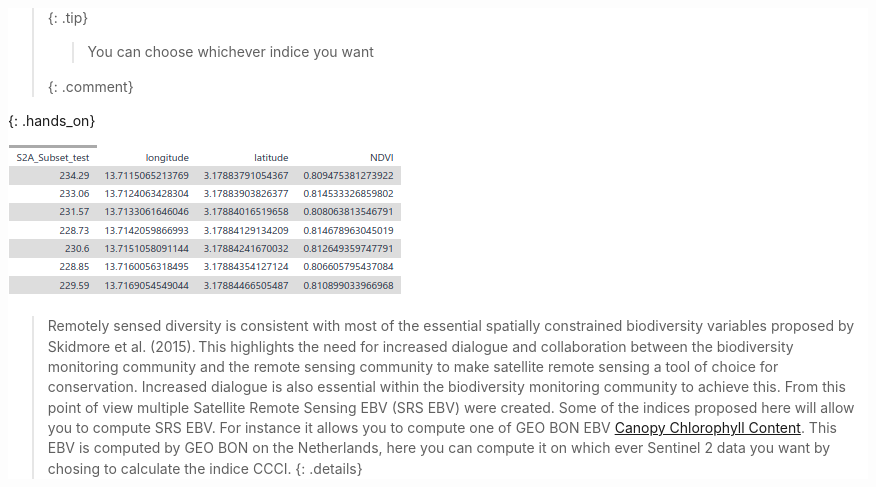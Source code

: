 >    {: .tip}
>
>    > <comment-title></comment-title>
>    >
>    > You can choose whichever indice you want
>    >
>    {: .comment}
>
{: .hands_on}


![A tabular with columns for the NDVI index, the longitude and the latitude](../../images/remote_sensing/ndvi.png "Normalized different vegetation index")


> <details-title></details-title>
>
> Remotely sensed diversity is consistent with most of the essential spatially constrained biodiversity variables proposed by Skidmore et al. (2015). This highlights the need for increased dialogue and collaboration between the biodiversity monitoring community and the remote sensing community to make satellite remote sensing a tool of choice for conservation. Increased dialogue is also essential within the biodiversity monitoring community to achieve this. From this point of view multiple Satellite Remote Sensing EBV (SRS EBV) were created.
> Some of the indices proposed here will allow you to compute  SRS EBV.
> For instance it allows you to compute one of GEO BON EBV [Canopy Chlorophyll Content](https://portal.geobon.org/ebv-detail?id=13). This EBV is computed by GEO BON on the Netherlands, here you can compute it on which ever Sentinel 2 data you want by chosing to calculate the indice CCCI.
{: .details}
